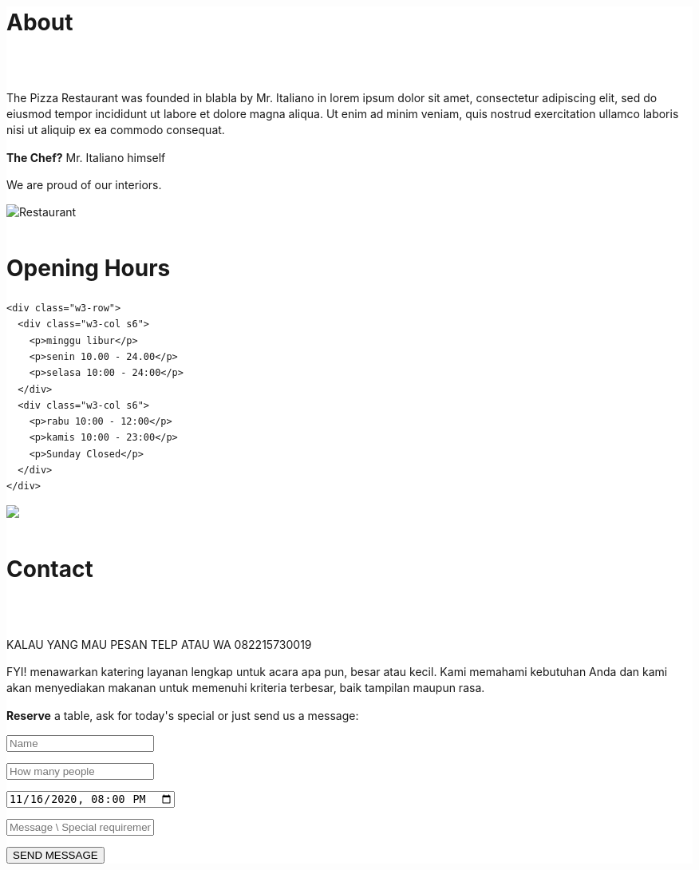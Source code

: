   </div>
</div>


<div class="w3-container w3-padding-64 w3-red w3-grayscale w3-xlarge" id="about">
  <div class="w3-content">
    <h1 class="w3-center w3-jumbo" style="margin-bottom:64px">About</h1>
    <p>The Pizza Restaurant was founded in blabla by Mr. Italiano in lorem ipsum dolor sit amet, consectetur adipiscing elit, sed do eiusmod tempor incididunt ut labore et dolore magna aliqua. Ut enim ad minim veniam, quis nostrud exercitation ullamco laboris nisi ut aliquip ex ea commodo consequat.</p>
    <p><strong>The Chef?</strong> Mr. Italiano himself
    <p>We are proud of our interiors.</p>
    <img src="images.jfif" style="width:100%" class="w3-margin-top w3-margin-bottom" alt="Restaurant">
    <h1><b>Opening Hours</b></h1>
    
    <div class="w3-row">
      <div class="w3-col s6">
        <p>minggu libur</p>
        <p>senin 10.00 - 24.00</p>
        <p>selasa 10:00 - 24:00</p>
      </div>
      <div class="w3-col s6">
        <p>rabu 10:00 - 12:00</p>
        <p>kamis 10:00 - 23:00</p>
        <p>Sunday Closed</p>
      </div>
    </div>
    
  </div>
</div>


<img src="/w3images/map.jpg" class="w3-image w3-greyscale" style="width:100%;" id="myMap">


<div class="w3-container w3-padding-64 w3-blue-grey w3-grayscale-min w3-xlarge">
  <div class="w3-content">
    <h1 class="w3-center w3-jumbo" style="margin-bottom:64px">Contact</h1>
    <p>KALAU YANG MAU PESAN TELP ATAU WA 082215730019</p>
    <p><span class="w3-tag">FYI!</span> menawarkan katering layanan lengkap untuk acara apa pun, besar atau kecil. Kami memahami kebutuhan Anda dan kami akan menyediakan makanan untuk memenuhi kriteria terbesar, baik tampilan maupun rasa.</p>
    <p class="w3-xxlarge"><strong>Reserve</strong> a table, ask for today's special or just send us a message:</p>
    <form action="/action_page.php" target="_blank">
      <p><input class="w3-input w3-padding-16 w3-border" type="text" placeholder="Name" required name="Name"></p>
      <p><input class="w3-input w3-padding-16 w3-border" type="number" placeholder="How many people" required name="People"></p>
      <p><input class="w3-input w3-padding-16 w3-border" type="datetime-local" placeholder="Date and time" required name="date" value="2020-11-16T20:00"></p>
      <p><input class="w3-input w3-padding-16 w3-border" type="text" placeholder="Message \ Special requirements" required name="Message"></p>
      <p><button class="w3-button w3-light-grey w3-block" type="submit">SEND MESSAGE</button></p>
    </form>
  </div>
</div>
